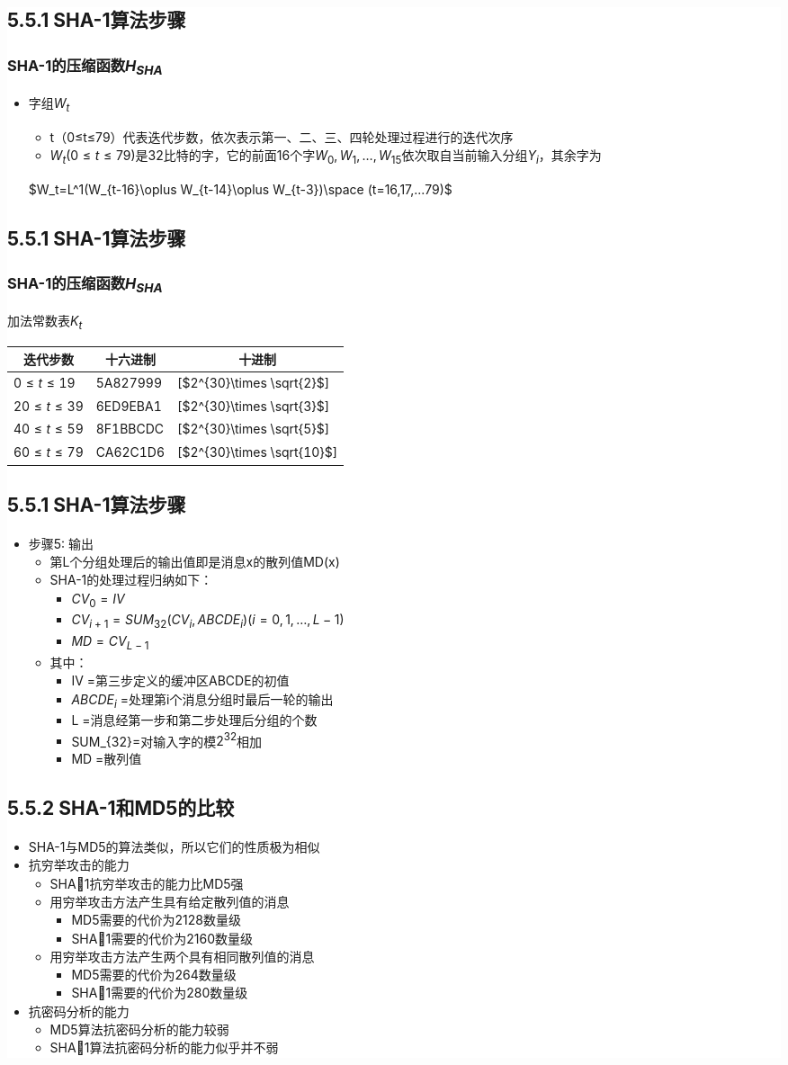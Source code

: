 
## 5.5.1 SHA-1算法步骤
### SHA-1的压缩函数$H_{SHA}$



* 字组$W_t$
  - t（0≤t≤79）代表迭代步数，依次表示第一、二、三、四轮处理过程进行的迭代次序
  - $W_t(0≤t≤79)$是32比特的字，它的前面16个字$W_0,W_1,…,W_{15}$依次取自当前输入分组$Y_i$，其余字为

  $W_t=L^1(W_{t-16}\oplus W_{t-14}\oplus W_{t-3})\space (t=16,17,...79)$



## 5.5.1 SHA-1算法步骤
### SHA-1的压缩函数$H_{SHA}$




加法常数表$K_t$

|迭代步数|十六进制|十进制|
|-|-|-|
|$0\leq t \leq  19$|5A827999|[$2^{30}\times \sqrt{2}$]|
|$20\leq t \leq 39$|6ED9EBA1|[$2^{30}\times \sqrt{3}$]|
|$40\leq t \leq 59$|8F1BBCDC|[$2^{30}\times \sqrt{5}$]|
|$60\leq t \leq 79$|CA62C1D6|[$2^{30}\times \sqrt{10}$]|




## 5.5.1 SHA-1算法步骤
* 步骤5: 输出
  - 第L个分组处理后的输出值即是消息x的散列值MD(x)
  - SHA-1的处理过程归纳如下：
    + $CV_0=IV$
    + $CV_{i+1}=SUM_{32}(CV_i, ABCDE_i ) (i=0,1,…, L-1)$
    + $MD= CV_{L-1}$
  - 其中：
    + IV =第三步定义的缓冲区ABCDE的初值
    + $ABCDE_i$ =处理第i个消息分组时最后一轮的输出
    + L =消息经第一步和第二步处理后分组的个数
    + SUM_{32}=对输入字的模$2^{32}$相加
    + MD =散列值


## 5.5.2  SHA-1和MD5的比较
* SHA-1与MD5的算法类似，所以它们的性质极为相似
* 抗穷举攻击的能力
  - SHA1抗穷举攻击的能力比MD5强
  - 用穷举攻击方法产生具有给定散列值的消息
    + MD5需要的代价为2128数量级
    + SHA1需要的代价为2160数量级
  - 用穷举攻击方法产生两个具有相同散列值的消息
    + MD5需要的代价为264数量级
    + SHA1需要的代价为280数量级
* 抗密码分析的能力
  - MD5算法抗密码分析的能力较弱
  - SHA1算法抗密码分析的能力似乎并不弱
